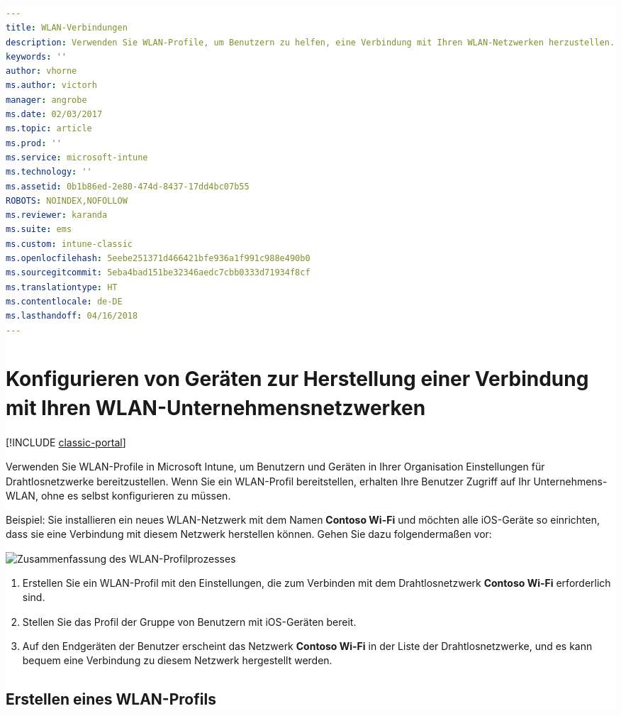 ```yaml
---
title: WLAN-Verbindungen
description: Verwenden Sie WLAN-Profile, um Benutzern zu helfen, eine Verbindung mit Ihren WLAN-Netzwerken herzustellen.
keywords: ''
author: vhorne
ms.author: victorh
manager: angrobe
ms.date: 02/03/2017
ms.topic: article
ms.prod: ''
ms.service: microsoft-intune
ms.technology: ''
ms.assetid: 0b1b86ed-2e80-474d-8437-17dd4bc07b55
ROBOTS: NOINDEX,NOFOLLOW
ms.reviewer: karanda
ms.suite: ems
ms.custom: intune-classic
ms.openlocfilehash: 5eebe251371d466421bfe936a1f991c988e490b0
ms.sourcegitcommit: 5eba4bad151be32346aedc7cbb0333d71934f8cf
ms.translationtype: HT
ms.contentlocale: de-DE
ms.lasthandoff: 04/16/2018
---
```

# <a name="configure-devices-to-connect-to-your-corporate-wi-fi-networks"></a>Konfigurieren von Geräten zur Herstellung einer Verbindung mit Ihren WLAN-Unternehmensnetzwerken

[!INCLUDE [classic-portal](../includes/classic-portal.md)]

Verwenden Sie WLAN-Profile in Microsoft Intune, um Benutzern und Geräten in Ihrer Organisation Einstellungen für Drahtlosnetzwerke bereitzustellen. Wenn Sie ein WLAN-Profil bereitstellen, erhalten Ihre Benutzer Zugriff auf Ihr Unternehmens-WLAN, ohne es selbst konfigurieren zu müssen.

Beispiel: Sie installieren ein neues WLAN-Netzwerk mit dem Namen **Contoso Wi-Fi** und möchten alle iOS-Geräte so einrichten, dass sie eine Verbindung mit diesem Netzwerk herstellen können. Gehen Sie dazu folgendermaßen vor:

![Zusammenfassung des WLAN-Profilprozesses](../media/wi-fi-process-diagram.png)

1.   Erstellen Sie ein WLAN-Profil mit den Einstellungen, die zum Verbinden mit dem Drahtlosnetzwerk **Contoso Wi-Fi** erforderlich sind.

2.   Stellen Sie das Profil der Gruppe von Benutzern mit iOS-Geräten bereit.

3.   Auf den Endgeräten der Benutzer erscheint das Netzwerk **Contoso Wi-Fi** in der Liste der Drahtlosnetzwerke, und es kann bequem eine Verbindung zu diesem Netzwerk hergestellt werden.


## <a name="create-a-wi-fi-profile"></a>Erstellen eines WLAN-Profils
